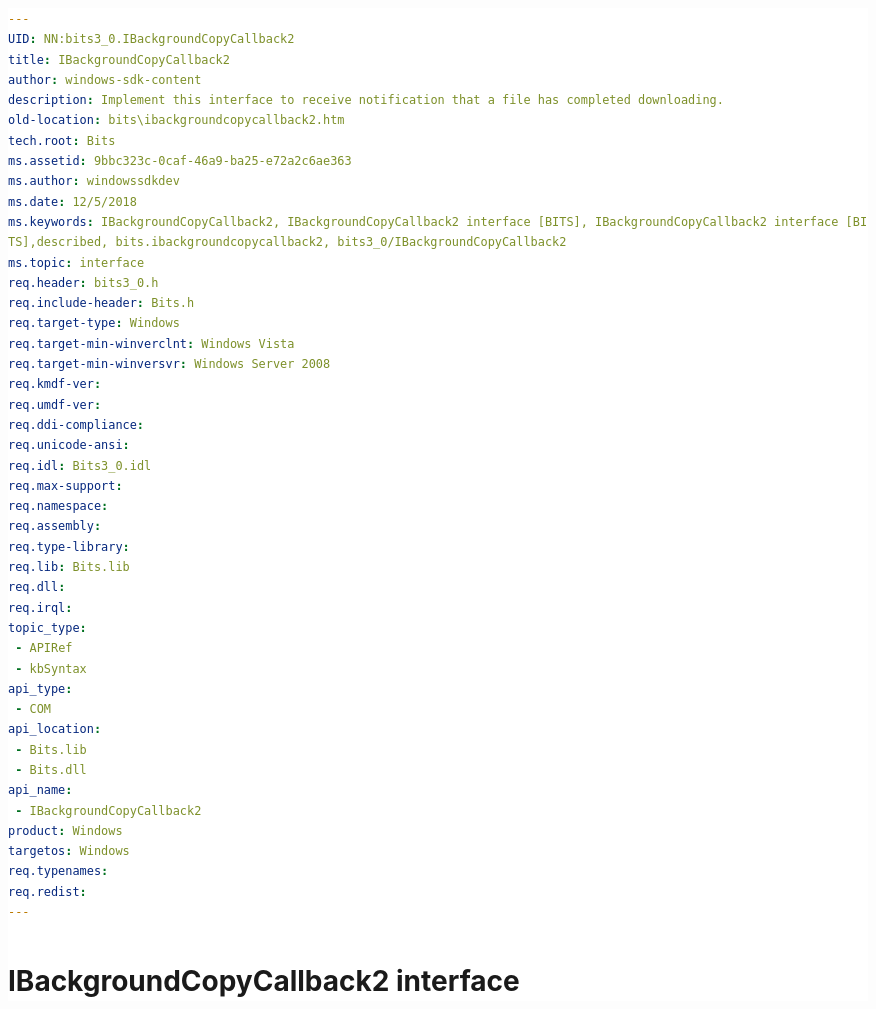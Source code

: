 ```yaml
---
UID: NN:bits3_0.IBackgroundCopyCallback2
title: IBackgroundCopyCallback2
author: windows-sdk-content
description: Implement this interface to receive notification that a file has completed downloading.
old-location: bits\ibackgroundcopycallback2.htm
tech.root: Bits
ms.assetid: 9bbc323c-0caf-46a9-ba25-e72a2c6ae363
ms.author: windowssdkdev
ms.date: 12/5/2018
ms.keywords: IBackgroundCopyCallback2, IBackgroundCopyCallback2 interface [BITS], IBackgroundCopyCallback2 interface [BITS],described, bits.ibackgroundcopycallback2, bits3_0/IBackgroundCopyCallback2
ms.topic: interface
req.header: bits3_0.h
req.include-header: Bits.h
req.target-type: Windows
req.target-min-winverclnt: Windows Vista
req.target-min-winversvr: Windows Server 2008
req.kmdf-ver: 
req.umdf-ver: 
req.ddi-compliance: 
req.unicode-ansi: 
req.idl: Bits3_0.idl
req.max-support: 
req.namespace: 
req.assembly: 
req.type-library: 
req.lib: Bits.lib
req.dll: 
req.irql: 
topic_type:
 - APIRef
 - kbSyntax
api_type:
 - COM
api_location:
 - Bits.lib
 - Bits.dll
api_name:
 - IBackgroundCopyCallback2
product: Windows
targetos: Windows
req.typenames: 
req.redist: 
---
```


# IBackgroundCopyCallback2 interface
